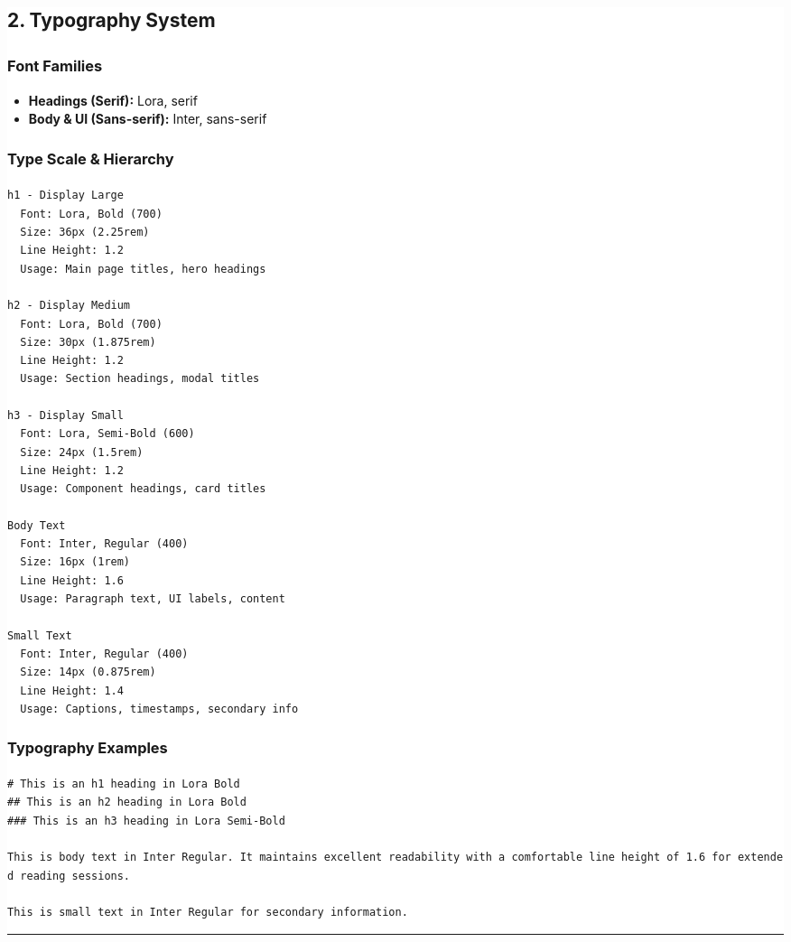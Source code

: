 
## 2. Typography System

### Font Families
- **Headings (Serif):** Lora, serif
- **Body & UI (Sans-serif):** Inter, sans-serif

### Type Scale & Hierarchy
```
h1 - Display Large
  Font: Lora, Bold (700)
  Size: 36px (2.25rem)
  Line Height: 1.2
  Usage: Main page titles, hero headings

h2 - Display Medium  
  Font: Lora, Bold (700)
  Size: 30px (1.875rem)
  Line Height: 1.2
  Usage: Section headings, modal titles

h3 - Display Small
  Font: Lora, Semi-Bold (600)
  Size: 24px (1.5rem)
  Line Height: 1.2
  Usage: Component headings, card titles

Body Text
  Font: Inter, Regular (400)
  Size: 16px (1rem)
  Line Height: 1.6
  Usage: Paragraph text, UI labels, content

Small Text
  Font: Inter, Regular (400)
  Size: 14px (0.875rem)
  Line Height: 1.4
  Usage: Captions, timestamps, secondary info
```

### Typography Examples
```
# This is an h1 heading in Lora Bold
## This is an h2 heading in Lora Bold  
### This is an h3 heading in Lora Semi-Bold

This is body text in Inter Regular. It maintains excellent readability with a comfortable line height of 1.6 for extended reading sessions.

This is small text in Inter Regular for secondary information.
```

---